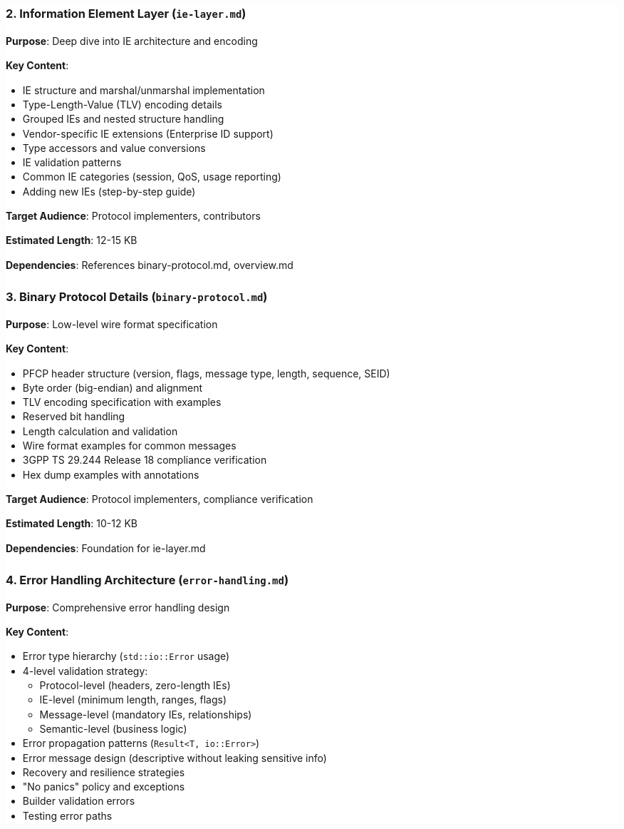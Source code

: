 ### 2. Information Element Layer (`ie-layer.md`)

**Purpose**: Deep dive into IE architecture and encoding

**Key Content**:
- IE structure and marshal/unmarshal implementation
- Type-Length-Value (TLV) encoding details
- Grouped IEs and nested structure handling
- Vendor-specific IE extensions (Enterprise ID support)
- Type accessors and value conversions
- IE validation patterns
- Common IE categories (session, QoS, usage reporting)
- Adding new IEs (step-by-step guide)

**Target Audience**: Protocol implementers, contributors

**Estimated Length**: 12-15 KB

**Dependencies**: References binary-protocol.md, overview.md

### 3. Binary Protocol Details (`binary-protocol.md`)

**Purpose**: Low-level wire format specification

**Key Content**:
- PFCP header structure (version, flags, message type, length, sequence, SEID)
- Byte order (big-endian) and alignment
- TLV encoding specification with examples
- Reserved bit handling
- Length calculation and validation
- Wire format examples for common messages
- 3GPP TS 29.244 Release 18 compliance verification
- Hex dump examples with annotations

**Target Audience**: Protocol implementers, compliance verification

**Estimated Length**: 10-12 KB

**Dependencies**: Foundation for ie-layer.md

### 4. Error Handling Architecture (`error-handling.md`)

**Purpose**: Comprehensive error handling design

**Key Content**:
- Error type hierarchy (`std::io::Error` usage)
- 4-level validation strategy:
  - Protocol-level (headers, zero-length IEs)
  - IE-level (minimum length, ranges, flags)
  - Message-level (mandatory IEs, relationships)
  - Semantic-level (business logic)
- Error propagation patterns (`Result<T, io::Error>`)
- Error message design (descriptive without leaking sensitive info)
- Recovery and resilience strategies
- "No panics" policy and exceptions
- Builder validation errors
- Testing error paths
